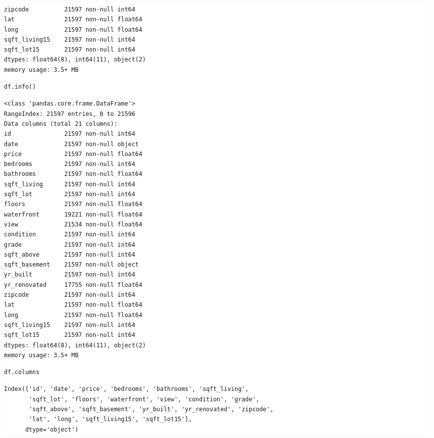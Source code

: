     zipcode          21597 non-null int64
    lat              21597 non-null float64
    long             21597 non-null float64
    sqft_living15    21597 non-null int64
    sqft_lot15       21597 non-null int64
    dtypes: float64(8), int64(11), object(2)
    memory usage: 3.5+ MB



```python
df.info()
```

    <class 'pandas.core.frame.DataFrame'>
    RangeIndex: 21597 entries, 0 to 21596
    Data columns (total 21 columns):
    id               21597 non-null int64
    date             21597 non-null object
    price            21597 non-null float64
    bedrooms         21597 non-null int64
    bathrooms        21597 non-null float64
    sqft_living      21597 non-null int64
    sqft_lot         21597 non-null int64
    floors           21597 non-null float64
    waterfront       19221 non-null float64
    view             21534 non-null float64
    condition        21597 non-null int64
    grade            21597 non-null int64
    sqft_above       21597 non-null int64
    sqft_basement    21597 non-null object
    yr_built         21597 non-null int64
    yr_renovated     17755 non-null float64
    zipcode          21597 non-null int64
    lat              21597 non-null float64
    long             21597 non-null float64
    sqft_living15    21597 non-null int64
    sqft_lot15       21597 non-null int64
    dtypes: float64(8), int64(11), object(2)
    memory usage: 3.5+ MB



```python
df.columns
```




    Index(['id', 'date', 'price', 'bedrooms', 'bathrooms', 'sqft_living',
           'sqft_lot', 'floors', 'waterfront', 'view', 'condition', 'grade',
           'sqft_above', 'sqft_basement', 'yr_built', 'yr_renovated', 'zipcode',
           'lat', 'long', 'sqft_living15', 'sqft_lot15'],
          dtype='object')



